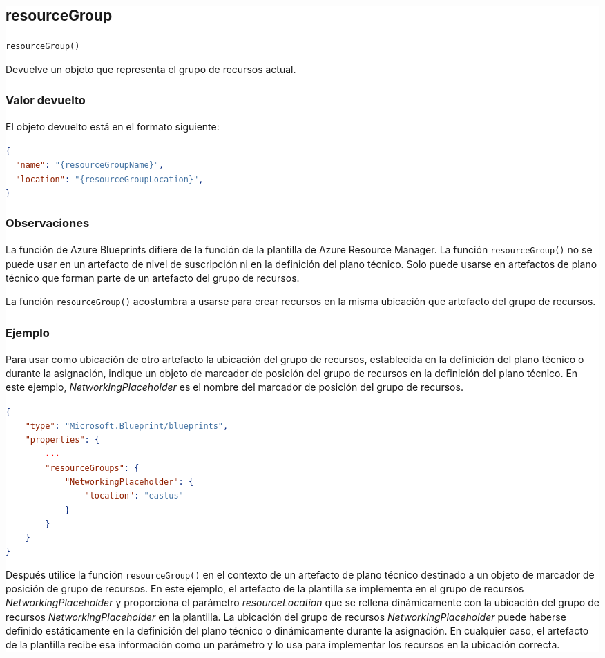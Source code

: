 ## <a name="resourcegroup"></a>resourceGroup

`resourceGroup()`

Devuelve un objeto que representa el grupo de recursos actual.

### <a name="return-value"></a>Valor devuelto

El objeto devuelto está en el formato siguiente:

```json
{
  "name": "{resourceGroupName}",
  "location": "{resourceGroupLocation}",
}
```

### <a name="remarks"></a>Observaciones

La función de Azure Blueprints difiere de la función de la plantilla de Azure Resource Manager. La función `resourceGroup()` no se puede usar en un artefacto de nivel de suscripción ni en la definición del plano técnico. Solo puede usarse en artefactos de plano técnico que forman parte de un artefacto del grupo de recursos.

La función `resourceGroup()` acostumbra a usarse para crear recursos en la misma ubicación que artefacto del grupo de recursos.

### <a name="example"></a>Ejemplo

Para usar como ubicación de otro artefacto la ubicación del grupo de recursos, establecida en la definición del plano técnico o durante la asignación, indique un objeto de marcador de posición del grupo de recursos en la definición del plano técnico. En este ejemplo, _NetworkingPlaceholder_ es el nombre del marcador de posición del grupo de recursos.

```json
{
    "type": "Microsoft.Blueprint/blueprints",
    "properties": {
        ...
        "resourceGroups": {
            "NetworkingPlaceholder": {
                "location": "eastus"
            }
        }
    }
}
```

Después utilice la función `resourceGroup()` en el contexto de un artefacto de plano técnico destinado a un objeto de marcador de posición de grupo de recursos. En este ejemplo, el artefacto de la plantilla se implementa en el grupo de recursos _NetworkingPlaceholder_ y proporciona el parámetro _resourceLocation_ que se rellena dinámicamente con la ubicación del grupo de recursos  _NetworkingPlaceholder_ en la plantilla. La ubicación del grupo de recursos _NetworkingPlaceholder_ puede haberse definido estáticamente en la definición del plano técnico o dinámicamente durante la asignación. En cualquier caso, el artefacto de la plantilla recibe esa información como un parámetro y lo usa para implementar los recursos en la ubicación correcta.
